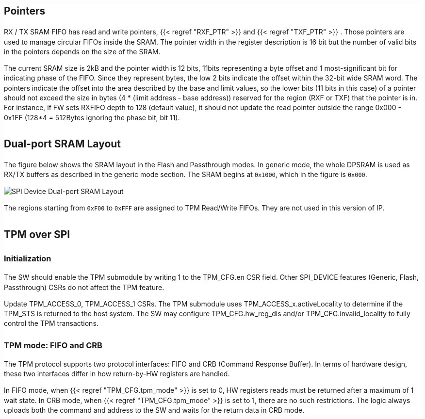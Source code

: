 ## Pointers

RX / TX SRAM FIFO has read and write pointers, {{< regref "RXF_PTR" >}} and {{< regref "TXF_PTR" >}} . Those
pointers are used to manage circular FIFOs inside the SRAM. The pointer width in
the register description is 16 bit but the number of valid bits in the pointers
depends on the size of the SRAM.

The current SRAM size is 2kB and the pointer width is 12 bits, 11bits
representing a byte offset and 1 most-significant bit for indicating phase of
the FIFO. Since they represent bytes, the low 2 bits indicate the offset within
the 32-bit wide SRAM word. The pointers indicate the offset into the area
described by the base and limit values, so the lower bits (11 bits in this case)
of a pointer should not exceed the size in bytes (4 * (limit address - base
address)) reserved for the region (RXF or TXF) that the pointer is in. For
instance, if FW sets RXFIFO depth to 128 (default value), it should not update
the read pointer outside the range 0x000 -  0x1FF (128*4 = 512Bytes ignoring
the phase bit, bit 11).

## Dual-port SRAM Layout

The figure below shows the SRAM layout in the Flash and Passthrough modes.
In generic mode, the whole DPSRAM is used as RX/TX buffers as described in the generic mode section.
The SRAM begins at `0x1000`, which in the figure is `0x000`.

![SPI Device Dual-port SRAM Layout](spid_sram_layout.svg)

The regions starting from `0xF00` to `0xFFF` are assigned to TPM Read/Write FIFOs.
They are not used in this version of IP.

## TPM over SPI

### Initialization

The SW should enable the TPM submodule by writing 1 to the TPM_CFG.en CSR field.
Other SPI_DEVICE features (Generic, Flash, Passthrough) CSRs do not affect the TPM feature.

Update TPM_ACCESS_0, TPM_ACCESS_1 CSRs.
The TPM submodule uses TPM_ACCESS_x.activeLocality to determine if the TPM_STS is returned to the host system.
The SW may configure TPM_CFG.hw_reg_dis and/or TPM_CFG.invalid_locality to fully control the TPM transactions.

### TPM mode: FIFO and CRB

The TPM protocol supports two protocol interfaces: FIFO and CRB (Command Response Buffer).
In terms of hardware design, these two interfaces differ in how return-by-HW registers are handled.

In FIFO mode, when {{< regref "TPM_CFG.tpm_mode" >}} is set to 0, HW registers reads must be returned after a maximum of 1 wait state.
In CRB mode, when {{< regref "TPM_CFG.tpm_mode" >}} is set to 1, there are no such restrictions.
The logic always uploads both the command and address to the SW and waits for the return data in CRB mode.
